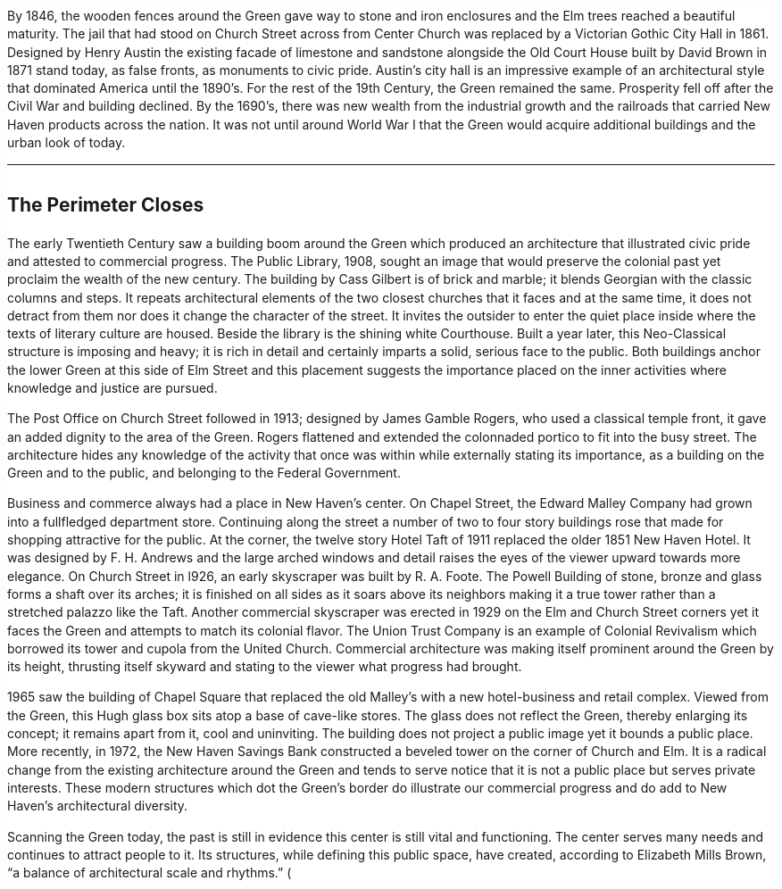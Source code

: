 By 1846, the wooden fences around the Green gave way to stone and iron enclosures and the Elm trees reached a beautiful maturity. The jail that had stood on Church Street across from Center Church was replaced by a Victorian Gothic City Hall in 1861. Designed by Henry Austin the existing facade of limestone and sandstone alongside the Old Court House built by David Brown in 1871 stand today, as false fronts, as monuments to civic pride. Austin’s city hall is an impressive example of an architectural style that dominated America until the 1890’s.  For the rest of the 19th Century, the Green remained the same. Prosperity fell off after the Civil War and building declined. By the 1690’s, there was new wealth from the industrial growth and the railroads that carried New Haven products across the nation. It was not until around World War I that the Green would acquire additional buildings and the urban look of today.
</p>
<hr/>
<h2>
The Perimeter Closes
</h2>
The early Twentieth Century saw a building boom around the Green which produced an architecture that illustrated civic pride and attested to commercial progress. The Public Library, 1908, sought an image that would preserve the colonial past yet proclaim the wealth of the new century. The building by Cass Gilbert is of brick and marble; it blends Georgian with the classic columns and steps. It repeats architectural elements of the two closest churches that it faces and at the same time, it does not detract from them nor does it change the character of the street. It invites the outsider to enter the quiet place inside where the texts of literary culture are housed. Beside the library is the shining white Courthouse. Built a year later, this Neo-Classical structure is imposing and heavy; it is rich in detail and certainly imparts a solid, serious face to the public. Both buildings anchor the lower Green at this side of Elm Street and this placement suggests the importance placed on the inner activities where knowledge and justice are pursued.
<p>
The Post Office on Church Street followed in 1913; designed by James Gamble Rogers, who used a classical temple front, it gave an added dignity to the area of the Green. Rogers flattened and extended the colonnaded portico to fit into the busy street. The architecture hides any knowledge of the activity that once was within while externally stating its importance, as a building on the Green and to the public, and belonging to the Federal Government.
</p>
<p>
Business and commerce always had a place in New Haven’s center. On Chapel Street, the Edward Malley Company had grown into a fullfledged department store. Continuing along the street a number of two to four story buildings rose that made for shopping attractive for the public. At the corner, the twelve story Hotel Taft of 1911 replaced the older 1851 New Haven Hotel. It was designed by F. H. Andrews and the large arched windows and detail raises the eyes of the viewer upward towards more elegance. On Church Street in l926, an early skyscraper was built by R. A. Foote. The Powell Building of stone, bronze and glass forms a shaft over its arches; it is finished on all sides as it soars above its neighbors making it a true tower rather than a stretched palazzo like the Taft. Another commercial skyscraper was erected in 1929 on the Elm and Church Street corners yet it faces the Green and attempts to match its colonial flavor. The Union Trust Company is an example of Colonial Revivalism which borrowed its tower and cupola from the United Church. Commercial architecture was making itself prominent around the Green by its height, thrusting itself skyward and stating to the viewer what progress had brought.
</p>
<p>
1965 saw the building of Chapel Square that replaced the old Malley’s with a new hotel-business and retail complex. Viewed from the Green, this Hugh glass box sits atop a base of cave-like stores. The glass does not reflect the Green, thereby enlarging its concept; it remains apart from it, cool and uninviting. The building does not project a public image yet it bounds a public place. More recently, in 1972, the New Haven Savings Bank constructed a beveled tower on the corner of Church and Elm. It is a radical change from the existing architecture around the Green and tends to serve notice that it is not a public place but serves private interests. These modern structures which dot the Green’s border do illustrate our commercial progress and do add to New Haven’s architectural diversity.
</p>
<p>
Scanning the Green today, the past is still in evidence this center is still vital and functioning. The center serves many needs and continues to attract people to it. Its structures, while defining this public space, have created, according to Elizabeth Mills Brown, “a balance of architectural scale and rhythms.” (
<i>